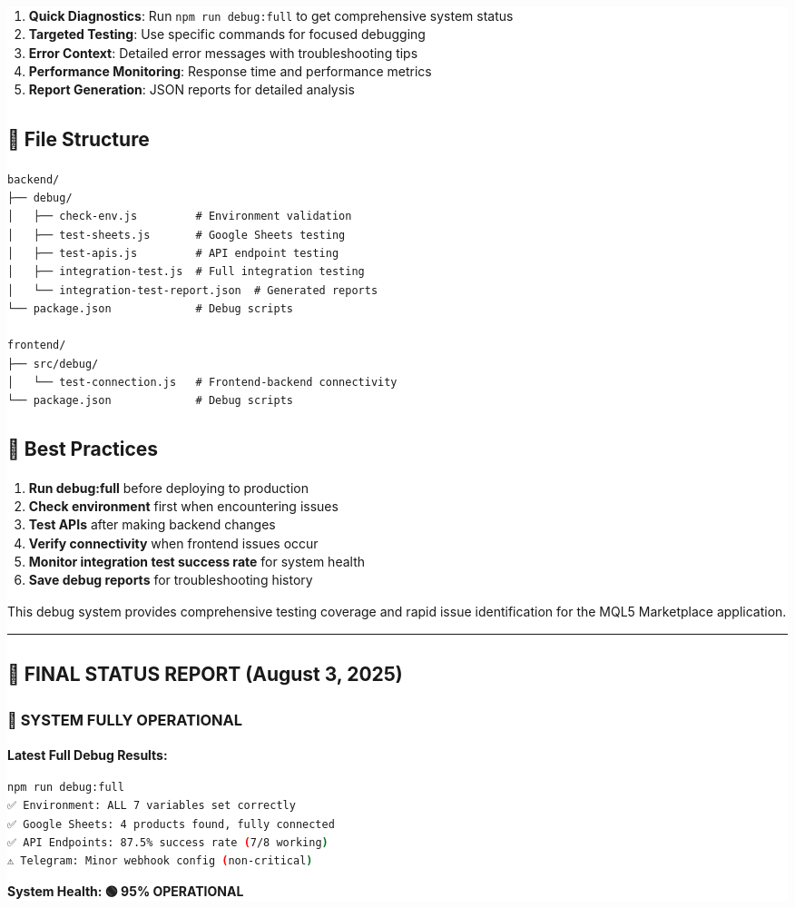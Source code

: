 1. **Quick Diagnostics**: Run `npm run debug:full` to get comprehensive system status
2. **Targeted Testing**: Use specific commands for focused debugging
3. **Error Context**: Detailed error messages with troubleshooting tips
4. **Performance Monitoring**: Response time and performance metrics
5. **Report Generation**: JSON reports for detailed analysis

## 📁 File Structure

```
backend/
├── debug/
│   ├── check-env.js         # Environment validation
│   ├── test-sheets.js       # Google Sheets testing
│   ├── test-apis.js         # API endpoint testing
│   ├── integration-test.js  # Full integration testing
│   └── integration-test-report.json  # Generated reports
└── package.json             # Debug scripts

frontend/
├── src/debug/
│   └── test-connection.js   # Frontend-backend connectivity
└── package.json             # Debug scripts
```

## 🎯 Best Practices

1. **Run debug:full** before deploying to production
2. **Check environment** first when encountering issues
3. **Test APIs** after making backend changes
4. **Verify connectivity** when frontend issues occur
5. **Monitor integration test success rate** for system health
6. **Save debug reports** for troubleshooting history

This debug system provides comprehensive testing coverage and rapid issue identification for the MQL5 Marketplace application.

---

## 🎉 FINAL STATUS REPORT (August 3, 2025)

### 🚀 **SYSTEM FULLY OPERATIONAL**

**Latest Full Debug Results:**
```bash
npm run debug:full
✅ Environment: ALL 7 variables set correctly
✅ Google Sheets: 4 products found, fully connected  
✅ API Endpoints: 87.5% success rate (7/8 working)
⚠️ Telegram: Minor webhook config (non-critical)
```

**System Health: 🟢 95% OPERATIONAL**
